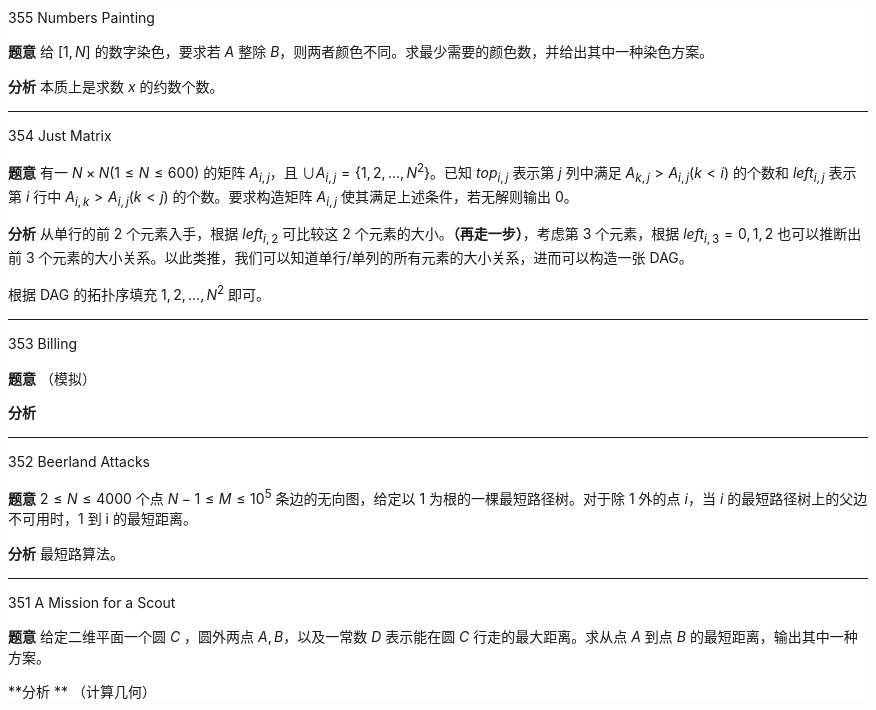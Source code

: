 355 Numbers Painting

**题意** 给 $[1, N]$ 的数字染色，要求若 $A$ 整除 $B$，则两者颜色不同。求最少需要的颜色数，并给出其中一种染色方案。

**分析** 本质上是求数 $x$ 的约数个数。

---

354 Just Matrix

**题意** 有一 $N\times N(1\le N\le 600)$ 的矩阵 $A_{i,j}$，且 $\cup A_{i,j}=\{1,2,\dots, N^2\}$。已知 $top_{i,j}$ 表示第 $j$ 列中满足 $A_{k,j}>A_{i,j}(k<i)$ 的个数和 $left_{i,j}$ 表示第 $i$ 行中 $A_{i,k}>A_{i,j}(k<j)$ 的个数。要求构造矩阵 $A_{i,j}$ 使其满足上述条件，若无解则输出 0。

**分析** 从单行的前 2 个元素入手，根据 $left_{i, 2}$ 可比较这 2 个元素的大小。**（再走一步）**，考虑第 3 个元素，根据 $left_{i, 3}=0,1,2$ 也可以推断出前 3 个元素的大小关系。以此类推，我们可以知道单行/单列的所有元素的大小关系，进而可以构造一张 DAG。

根据 DAG 的拓扑序填充 $1, 2, \dots, N^2$ 即可。

---

353 Billing

**题意** （模拟）

**分析**

---

352 Beerland Attacks

**题意** $2\le N\le 4000$ 个点 $N-1\le M\le 10^5$ 条边的无向图，给定以 1 为根的一棵最短路径树。对于除 1 外的点 $i$，当 $i$ 的最短路径树上的父边不可用时，1 到 i 的最短距离。

**分析** 最短路算法。

---

351 A Mission for a Scout

**题意** 给定二维平面一个圆 $C$ ，圆外两点 $A, B$，以及一常数 $D$ 表示能在圆 $C$ 行走的最大距离。求从点 $A$ 到点 $B$ 的最短距离，输出其中一种方案。

**分析 ** （计算几何）

